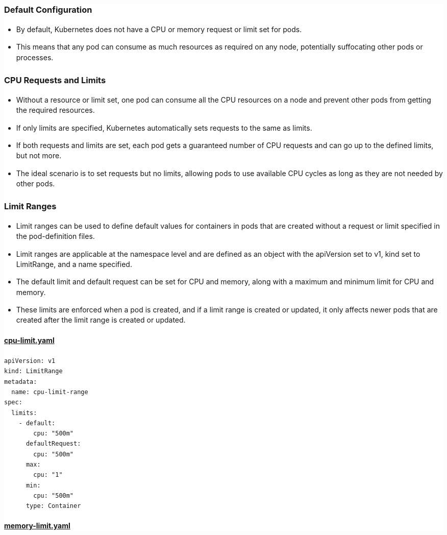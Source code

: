 
### Default Configuration

- By default, Kubernetes does not have a CPU or memory request or limit set for pods.  

- This means that any pod can consume as much resources as required on any node, potentially suffocating other pods or processes.  

### CPU Requests and Limits

- Without a resource or limit set, one pod can consume all the CPU resources on a node and prevent other pods from getting the required resources.  

- If only limits are specified, Kubernetes automatically sets requests to the same as limits.  

- If both requests and limits are set, each pod gets a guaranteed number of CPU requests and can go up to the defined limits, but not more.  

- The ideal scenario is to set requests but no limits, allowing pods to use available CPU cycles as long as they are not needed by other pods.

### Limit Ranges

- Limit ranges can be used to define default values for containers in pods that are created without a request or limit specified in the pod-definition files.  

- Limit ranges are applicable at the namespace level and are defined as an object with the apiVersion set to v1, kind set to LimitRange, and a name specified.  

- The default limit and default request can be set for CPU and memory, along with a maximum and minimum limit for CPU and memory.  

- These limits are enforced when a pod is created, and if a limit range is created or updated, it only affects newer pods that are created after the limit range is created or updated.  

#### [cpu-limit.yaml](cpu-limit.yaml)
```
apiVersion: v1
kind: LimitRange
metadata:
  name: cpu-limit-range
spec:
  limits:
    - default:
        cpu: "500m"
      defaultRequest: 
        cpu: "500m" 
      max:
        cpu: "1"
      min:
        cpu: "500m"
      type: Container
```
#### [memory-limit.yaml](memory-limit.yaml)
